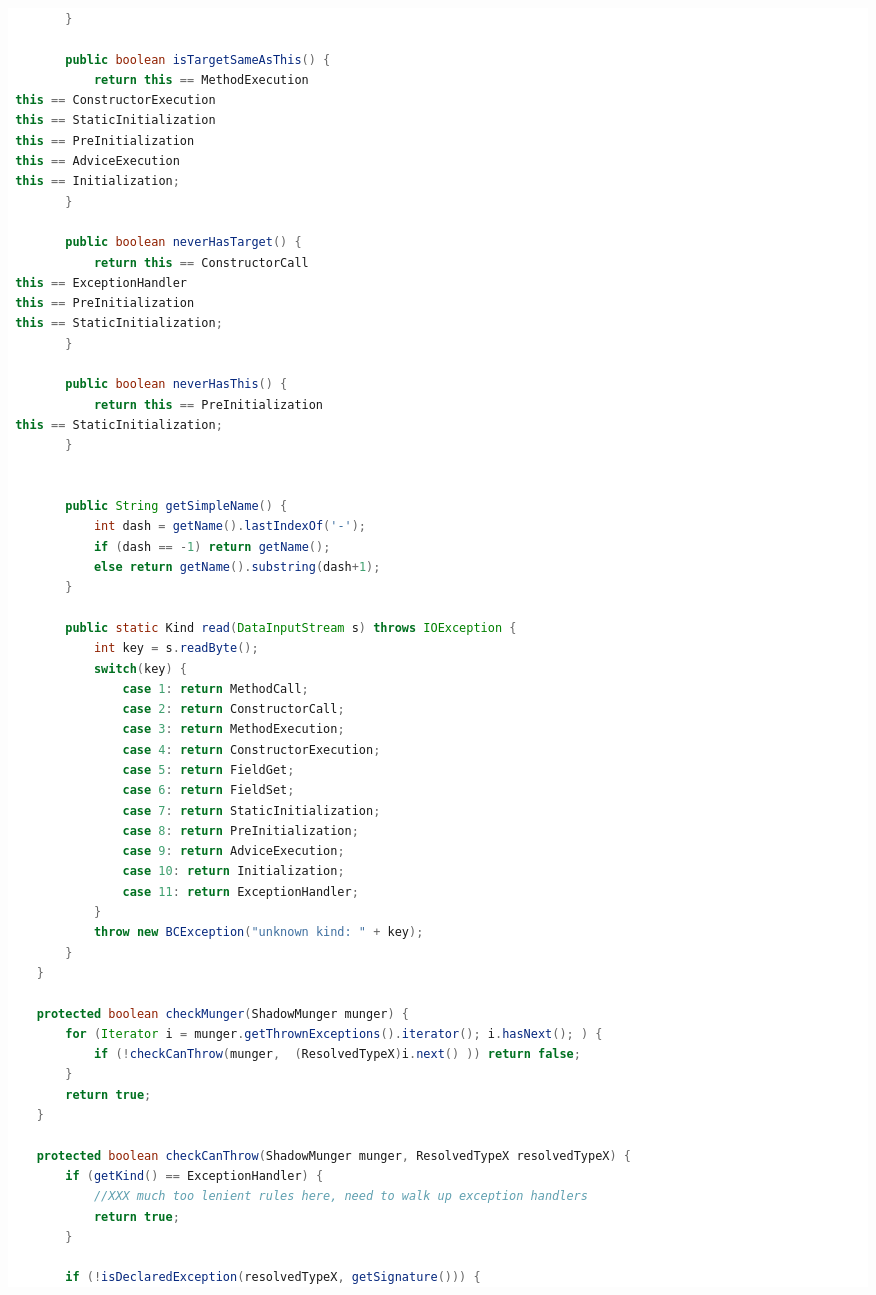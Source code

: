 ```java
		}
		
		public boolean isTargetSameAsThis() {
			return this == MethodExecution 
 this == ConstructorExecution 
 this == StaticInitialization
 this == PreInitialization
 this == AdviceExecution
 this == Initialization;
		}
		
		public boolean neverHasTarget() {
			return this == ConstructorCall
 this == ExceptionHandler
 this == PreInitialization
 this == StaticInitialization;
		}
		
		public boolean neverHasThis() {
			return this == PreInitialization
 this == StaticInitialization;
		}
		
		
		public String getSimpleName() {
			int dash = getName().lastIndexOf('-');
			if (dash == -1) return getName();
			else return getName().substring(dash+1);
		}
		
		public static Kind read(DataInputStream s) throws IOException {
			int key = s.readByte();
			switch(key) {
				case 1: return MethodCall;
				case 2: return ConstructorCall;
				case 3: return MethodExecution;
				case 4: return ConstructorExecution;
				case 5: return FieldGet;
				case 6: return FieldSet;
				case 7: return StaticInitialization;
				case 8: return PreInitialization;
				case 9: return AdviceExecution;
				case 10: return Initialization;
				case 11: return ExceptionHandler;
			}
			throw new BCException("unknown kind: " + key);
		}		
	}
	
	protected boolean checkMunger(ShadowMunger munger) {
		for (Iterator i = munger.getThrownExceptions().iterator(); i.hasNext(); ) {
			if (!checkCanThrow(munger,  (ResolvedTypeX)i.next() )) return false;
		}
		return true;
	}

	protected boolean checkCanThrow(ShadowMunger munger, ResolvedTypeX resolvedTypeX) {
		if (getKind() == ExceptionHandler) {
			//XXX much too lenient rules here, need to walk up exception handlers
			return true;
		}
		
		if (!isDeclaredException(resolvedTypeX, getSignature())) {
```